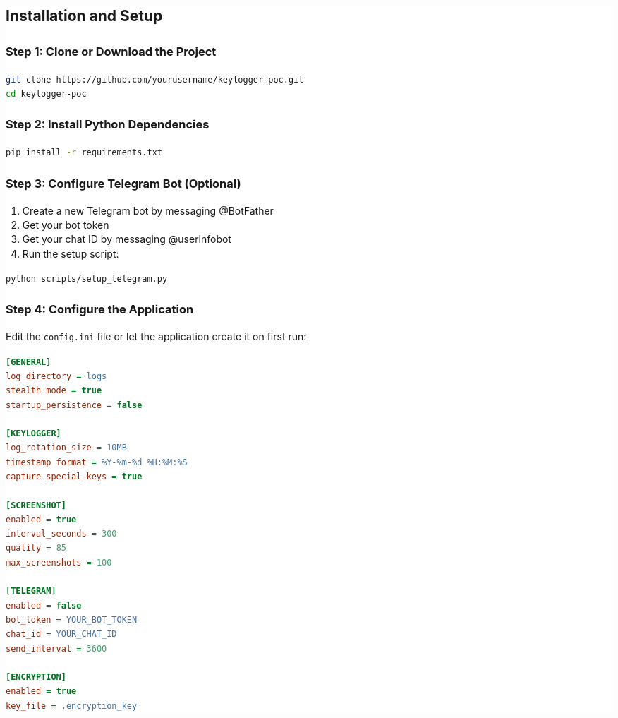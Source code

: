 ## Installation and Setup

### Step 1: Clone or Download the Project
```bash
git clone https://github.com/yourusername/keylogger-poc.git
cd keylogger-poc
```

### Step 2: Install Python Dependencies
```bash
pip install -r requirements.txt
```

### Step 3: Configure Telegram Bot (Optional)
1. Create a new Telegram bot by messaging @BotFather
2. Get your bot token
3. Get your chat ID by messaging @userinfobot
4. Run the setup script:
```bash
python scripts/setup_telegram.py
```

### Step 4: Configure the Application
Edit the `config.ini` file or let the application create it on first run:
```ini
[GENERAL]
log_directory = logs
stealth_mode = true
startup_persistence = false

[KEYLOGGER]
log_rotation_size = 10MB
timestamp_format = %Y-%m-%d %H:%M:%S
capture_special_keys = true

[SCREENSHOT]
enabled = true
interval_seconds = 300
quality = 85
max_screenshots = 100

[TELEGRAM]
enabled = false
bot_token = YOUR_BOT_TOKEN
chat_id = YOUR_CHAT_ID
send_interval = 3600

[ENCRYPTION]
enabled = true
key_file = .encryption_key
```
